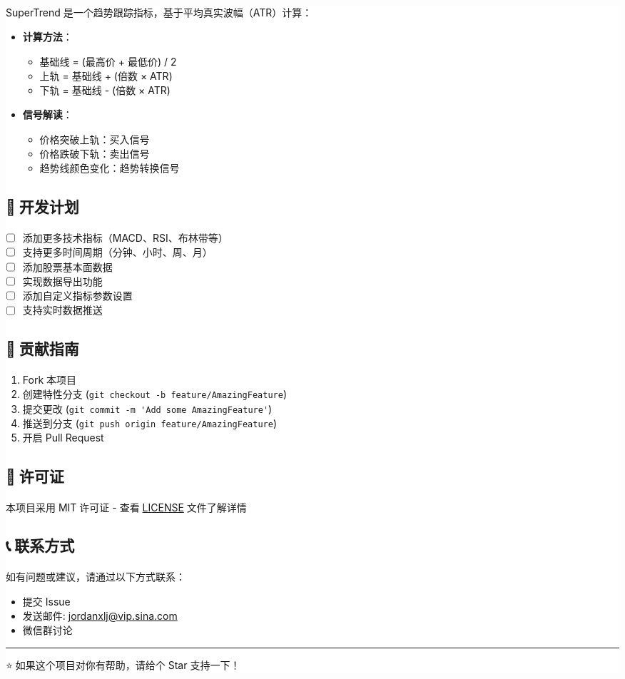 SuperTrend 是一个趋势跟踪指标，基于平均真实波幅（ATR）计算：

- **计算方法**：
  - 基础线 = (最高价 + 最低价) / 2
  - 上轨 = 基础线 + (倍数 × ATR)
  - 下轨 = 基础线 - (倍数 × ATR)

- **信号解读**：
  - 价格突破上轨：买入信号
  - 价格跌破下轨：卖出信号
  - 趋势线颜色变化：趋势转换信号

## 🚧 开发计划

- [ ] 添加更多技术指标（MACD、RSI、布林带等）
- [ ] 支持更多时间周期（分钟、小时、周、月）
- [ ] 添加股票基本面数据
- [ ] 实现数据导出功能
- [ ] 添加自定义指标参数设置
- [ ] 支持实时数据推送

## 🤝 贡献指南

1. Fork 本项目
2. 创建特性分支 (`git checkout -b feature/AmazingFeature`)
3. 提交更改 (`git commit -m 'Add some AmazingFeature'`)
4. 推送到分支 (`git push origin feature/AmazingFeature`)
5. 开启 Pull Request

## 📄 许可证

本项目采用 MIT 许可证 - 查看 [LICENSE](LICENSE) 文件了解详情

## 📞 联系方式

如有问题或建议，请通过以下方式联系：

- 提交 Issue
- 发送邮件: jordanxlj@vip.sina.com
- 微信群讨论

---

⭐ 如果这个项目对你有帮助，请给个 Star 支持一下！
